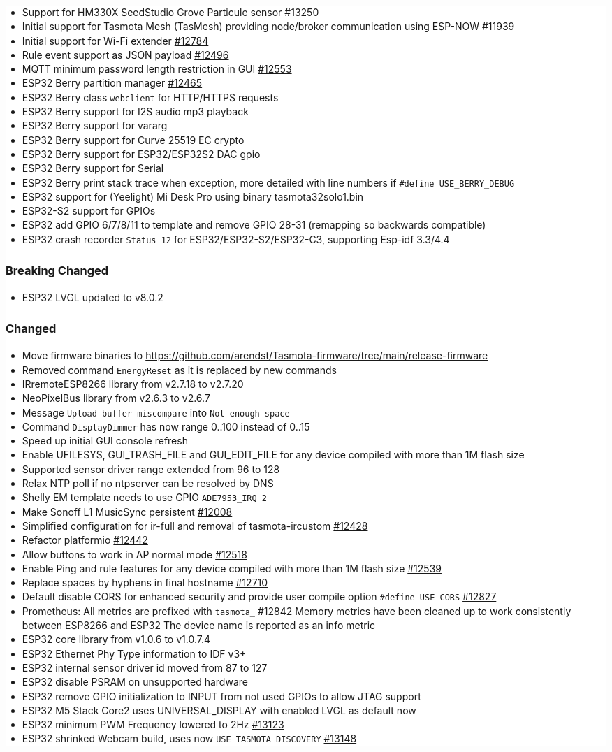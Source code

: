 - Support for HM330X SeedStudio Grove Particule sensor [#13250](https://github.com/arendst/Tasmota/issues/13250)
- Initial support for Tasmota Mesh (TasMesh) providing node/broker communication using ESP-NOW [#11939](https://github.com/arendst/Tasmota/issues/11939)
- Initial support for Wi-Fi extender [#12784](https://github.com/arendst/Tasmota/issues/12784)
- Rule event support as JSON payload [#12496](https://github.com/arendst/Tasmota/issues/12496)
- MQTT minimum password length restriction in GUI [#12553](https://github.com/arendst/Tasmota/issues/12553)
- ESP32 Berry partition manager [#12465](https://github.com/arendst/Tasmota/issues/12465)
- ESP32 Berry class ``webclient`` for HTTP/HTTPS requests
- ESP32 Berry support for I2S audio mp3 playback
- ESP32 Berry support for vararg
- ESP32 Berry support for Curve 25519 EC crypto
- ESP32 Berry support for ESP32/ESP32S2 DAC gpio
- ESP32 Berry support for Serial
- ESP32 Berry print stack trace when exception, more detailed with line numbers if `#define USE_BERRY_DEBUG`
- ESP32 support for (Yeelight) Mi Desk Pro using binary tasmota32solo1.bin
- ESP32-S2 support for GPIOs
- ESP32 add GPIO 6/7/8/11 to template and remove GPIO 28-31 (remapping so backwards compatible)
- ESP32 crash recorder ``Status 12`` for ESP32/ESP32-S2/ESP32-C3, supporting Esp-idf 3.3/4.4

### Breaking Changed
- ESP32 LVGL updated to v8.0.2

### Changed
- Move firmware binaries to https://github.com/arendst/Tasmota-firmware/tree/main/release-firmware
- Removed command ``EnergyReset`` as it is replaced by new commands
- IRremoteESP8266 library from v2.7.18 to v2.7.20
- NeoPixelBus library from v2.6.3 to v2.6.7
- Message ``Upload buffer miscompare`` into ``Not enough space``
- Command ``DisplayDimmer`` has now range 0..100 instead of 0..15
- Speed up initial GUI console refresh
- Enable UFILESYS, GUI_TRASH_FILE and GUI_EDIT_FILE for any device compiled with more than 1M flash size
- Supported sensor driver range extended from 96 to 128
- Relax NTP poll if no ntpserver can be resolved by DNS
- Shelly EM template needs to use GPIO ``ADE7953_IRQ 2``
- Make Sonoff L1 MusicSync persistent [#12008](https://github.com/arendst/Tasmota/issues/12008)
- Simplified configuration for ir-full and removal of tasmota-ircustom [#12428](https://github.com/arendst/Tasmota/issues/12428)
- Refactor platformio [#12442](https://github.com/arendst/Tasmota/issues/12442)
- Allow buttons to work in AP normal mode [#12518](https://github.com/arendst/Tasmota/issues/12518)
- Enable Ping and rule features for any device compiled with more than 1M flash size [#12539](https://github.com/arendst/Tasmota/issues/12539)
- Replace spaces by hyphens in final hostname [#12710](https://github.com/arendst/Tasmota/issues/12710)
- Default disable CORS for enhanced security and provide user compile option ``#define USE_CORS`` [#12827](https://github.com/arendst/Tasmota/issues/12827)
- Prometheus: All metrics are prefixed with ``tasmota_`` [#12842](https://github.com/arendst/Tasmota/issues/12842)
    Memory metrics have been cleaned up to work consistently between ESP8266 and ESP32
    The device name is reported as an info metric
- ESP32 core library from v1.0.6 to v1.0.7.4
- ESP32 Ethernet Phy Type information to IDF v3+
- ESP32 internal sensor driver id moved from 87 to 127
- ESP32 disable PSRAM on unsupported hardware
- ESP32 remove GPIO initialization to INPUT from not used GPIOs to allow JTAG support
- ESP32 M5 Stack Core2 uses UNIVERSAL_DISPLAY with enabled LVGL as default now
- ESP32 minimum PWM Frequency lowered to 2Hz [#13123](https://github.com/arendst/Tasmota/issues/13123)
- ESP32 shrinked Webcam build, uses now `USE_TASMOTA_DISCOVERY` [#13148](https://github.com/arendst/Tasmota/issues/13148)